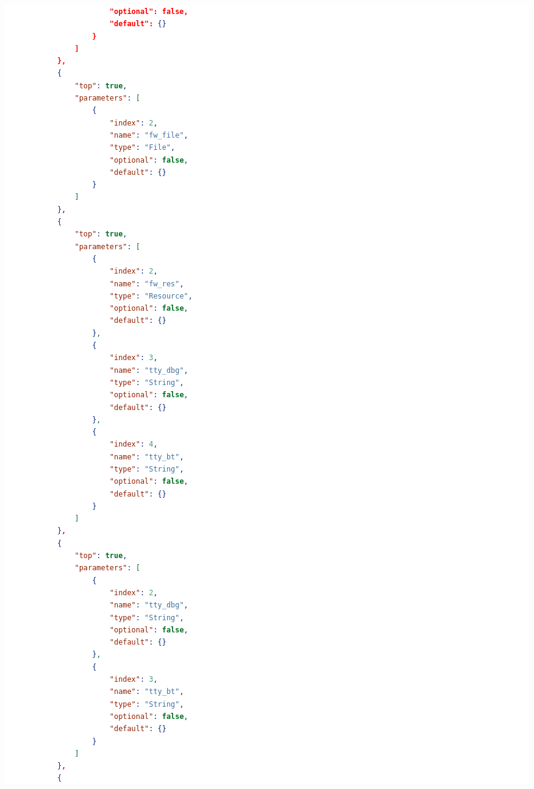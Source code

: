```json
                        "optional": false,
                        "default": {}
                    }
                ]
            },
            {
                "top": true,
                "parameters": [
                    {
                        "index": 2,
                        "name": "fw_file",
                        "type": "File",
                        "optional": false,
                        "default": {}
                    }
                ]
            },
            {
                "top": true,
                "parameters": [
                    {
                        "index": 2,
                        "name": "fw_res",
                        "type": "Resource",
                        "optional": false,
                        "default": {}
                    },
                    {
                        "index": 3,
                        "name": "tty_dbg",
                        "type": "String",
                        "optional": false,
                        "default": {}
                    },
                    {
                        "index": 4,
                        "name": "tty_bt",
                        "type": "String",
                        "optional": false,
                        "default": {}
                    }
                ]
            },
            {
                "top": true,
                "parameters": [
                    {
                        "index": 2,
                        "name": "tty_dbg",
                        "type": "String",
                        "optional": false,
                        "default": {}
                    },
                    {
                        "index": 3,
                        "name": "tty_bt",
                        "type": "String",
                        "optional": false,
                        "default": {}
                    }
                ]
            },
            {
```